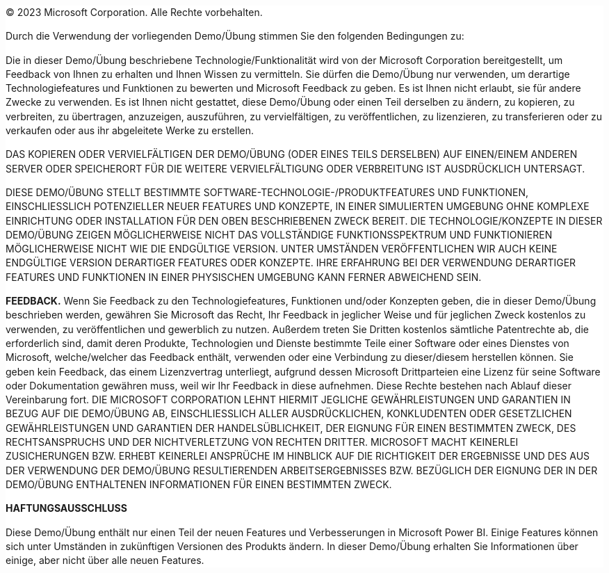 © 2023 Microsoft Corporation. Alle Rechte vorbehalten.

Durch die Verwendung der vorliegenden Demo/Übung stimmen Sie den folgenden Bedingungen zu:

Die in dieser Demo/Übung beschriebene Technologie/Funktionalität wird von der Microsoft Corporation bereitgestellt, um Feedback von Ihnen zu erhalten und Ihnen Wissen zu vermitteln. Sie dürfen die Demo/Übung nur verwenden, um derartige Technologiefeatures und Funktionen zu bewerten und Microsoft Feedback zu geben. Es ist Ihnen nicht erlaubt, sie für andere Zwecke zu verwenden. Es ist Ihnen nicht gestattet, diese Demo/Übung oder einen Teil derselben zu ändern, zu kopieren, zu verbreiten, zu übertragen, anzuzeigen, auszuführen, zu vervielfältigen, zu veröffentlichen, zu lizenzieren, zu transferieren oder zu verkaufen oder aus ihr abgeleitete Werke zu erstellen.

DAS KOPIEREN ODER VERVIELFÄLTIGEN DER DEMO/ÜBUNG (ODER EINES TEILS DERSELBEN) AUF EINEN/EINEM ANDEREN SERVER ODER SPEICHERORT FÜR DIE WEITERE VERVIELFÄLTIGUNG ODER VERBREITUNG IST AUSDRÜCKLICH UNTERSAGT.

DIESE DEMO/ÜBUNG STELLT BESTIMMTE SOFTWARE-TECHNOLOGIE-/PRODUKTFEATURES UND FUNKTIONEN, EINSCHLIESSLICH POTENZIELLER NEUER FEATURES UND KONZEPTE, IN EINER SIMULIERTEN UMGEBUNG OHNE KOMPLEXE EINRICHTUNG ODER INSTALLATION FÜR DEN OBEN BESCHRIEBENEN ZWECK BEREIT. DIE TECHNOLOGIE/KONZEPTE IN DIESER DEMO/ÜBUNG ZEIGEN MÖGLICHERWEISE NICHT DAS VOLLSTÄNDIGE FUNKTIONSSPEKTRUM UND FUNKTIONIEREN MÖGLICHERWEISE NICHT WIE DIE ENDGÜLTIGE VERSION. UNTER UMSTÄNDEN VERÖFFENTLICHEN WIR AUCH KEINE ENDGÜLTIGE VERSION DERARTIGER FEATURES ODER KONZEPTE. IHRE ERFAHRUNG BEI DER VERWENDUNG DERARTIGER FEATURES UND FUNKTIONEN IN EINER PHYSISCHEN UMGEBUNG KANN FERNER ABWEICHEND SEIN.

**FEEDBACK.** Wenn Sie Feedback zu den Technologiefeatures, Funktionen und/oder Konzepten geben, die in dieser Demo/Übung beschrieben werden, gewähren Sie Microsoft das Recht, Ihr Feedback in jeglicher Weise und für jeglichen Zweck kostenlos zu verwenden, zu veröffentlichen und gewerblich zu nutzen. Außerdem treten Sie Dritten kostenlos sämtliche Patentrechte ab, die erforderlich sind, damit deren Produkte, Technologien und Dienste bestimmte Teile einer Software oder eines Dienstes von Microsoft, welche/welcher das Feedback enthält, verwenden oder eine Verbindung zu dieser/diesem herstellen können. Sie geben kein Feedback, das einem Lizenzvertrag unterliegt, aufgrund dessen Microsoft Drittparteien eine Lizenz für seine Software oder Dokumentation gewähren muss, weil wir Ihr Feedback in diese aufnehmen. Diese Rechte bestehen nach Ablauf dieser Vereinbarung fort.
DIE MICROSOFT CORPORATION LEHNT HIERMIT JEGLICHE GEWÄHRLEISTUNGEN UND GARANTIEN IN BEZUG AUF DIE DEMO/ÜBUNG AB, EINSCHLIESSLICH ALLER AUSDRÜCKLICHEN, KONKLUDENTEN ODER GESETZLICHEN GEWÄHRLEISTUNGEN UND GARANTIEN DER HANDELSÜBLICHKEIT, DER EIGNUNG FÜR EINEN BESTIMMTEN ZWECK, DES RECHTSANSPRUCHS UND DER NICHTVERLETZUNG VON RECHTEN DRITTER. MICROSOFT MACHT KEINERLEI ZUSICHERUNGEN BZW. ERHEBT KEINERLEI ANSPRÜCHE IM HINBLICK AUF DIE RICHTIGKEIT DER ERGEBNISSE UND DES AUS DER VERWENDUNG DER DEMO/ÜBUNG RESULTIERENDEN ARBEITSERGEBNISSES BZW. BEZÜGLICH DER EIGNUNG DER IN DER DEMO/ÜBUNG ENTHALTENEN INFORMATIONEN FÜR EINEN BESTIMMTEN ZWECK.

**HAFTUNGSAUSSCHLUSS**

Diese Demo/Übung enthält nur einen Teil der neuen Features und Verbesserungen in Microsoft Power BI. Einige Features können sich unter Umständen in zukünftigen Versionen des Produkts ändern. In dieser Demo/Übung erhalten Sie Informationen über einige, aber nicht über alle neuen Features.
